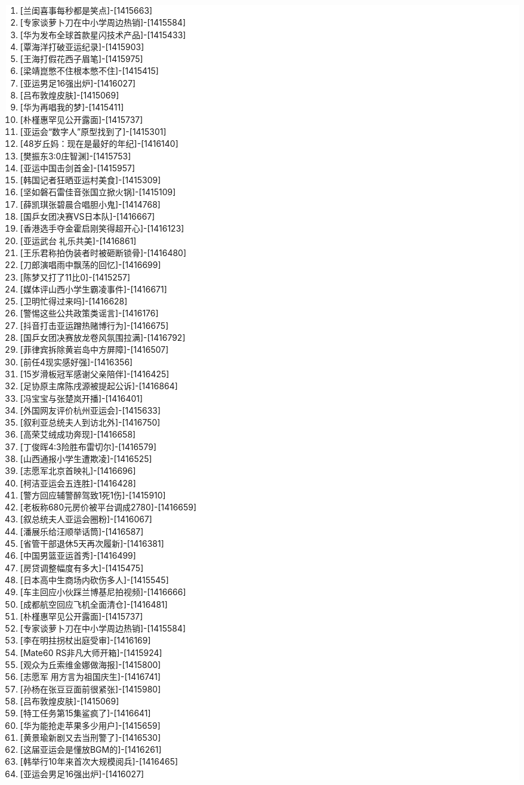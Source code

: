 1. [兰闺喜事每秒都是笑点]-[1415663]
1. [专家谈萝卜刀在中小学周边热销]-[1415584]
1. [华为发布全球首款星闪技术产品]-[1415433]
1. [覃海洋打破亚运纪录]-[1415903]
1. [王海打假花西子眉笔]-[1415975]
1. [梁靖崑憋不住根本憋不住]-[1415415]
1. [亚运男足16强出炉]-[1416027]
1. [吕布敦煌皮肤]-[1415069]
1. [华为再唱我的梦]-[1415411]
1. [朴槿惠罕见公开露面]-[1415737]
1. [亚运会“数字人”原型找到了]-[1415301]
1. [48岁丘妈：现在是最好的年纪]-[1416140]
1. [樊振东3:0庄智渊]-[1415753]
1. [亚运中国击剑首金]-[1415957]
1. [韩国记者狂晒亚运村美食]-[1415309]
1. [坚如磐石雷佳音张国立掀火锅]-[1415109]
1. [薛凯琪张碧晨合唱胆小鬼]-[1414768]
1. [国乒女团决赛VS日本队]-[1416667]
1. [香港选手夺金霍启刚笑得超开心]-[1416123]
1. [亚运武台 礼乐共美]-[1416861]
1. [王乐君称拍伪装者时被砸断锁骨]-[1416480]
1. [刀郎演唱雨中飘荡的回忆]-[1416699]
1. [陈梦又打了11比0]-[1415257]
1. [媒体评山西小学生霸凌事件]-[1416671]
1. [卫明忙得过来吗]-[1416628]
1. [警惕这些公共政策类谣言]-[1416176]
1. [抖音打击亚运蹭热赌博行为]-[1416675]
1. [国乒女团决赛放龙卷风氛围拉满]-[1416792]
1. [菲律宾拆除黄岩岛中方屏障]-[1416507]
1. [前任4现实感好强]-[1416356]
1. [15岁滑板冠军感谢父亲陪伴]-[1416425]
1. [足协原主席陈戌源被提起公诉]-[1416864]
1. [冯宝宝与张楚岚开播]-[1416401]
1. [外国网友评价杭州亚运会]-[1415633]
1. [叙利亚总统夫人到访北外]-[1416750]
1. [高荣艾绒成功奔现]-[1416658]
1. [丁俊晖4:3险胜布雷切尔]-[1416579]
1. [山西通报小学生遭欺凌]-[1416525]
1. [志愿军北京首映礼]-[1416696]
1. [柯洁亚运会五连胜]-[1416428]
1. [警方回应辅警醉驾致1死1伤]-[1415910]
1. [老板称680元房价被平台调成2780]-[1416659]
1. [叙总统夫人亚运会圈粉]-[1416067]
1. [潘展乐给汪顺举话筒]-[1416587]
1. [省管干部退休5天再次履新]-[1416381]
1. [中国男篮亚运首秀]-[1416499]
1. [房贷调整幅度有多大]-[1415475]
1. [日本高中生商场内砍伤多人]-[1415545]
1. [车主回应小伙踩兰博基尼拍视频]-[1416666]
1. [成都航空回应飞机全面清仓]-[1416481]
1. [朴槿惠罕见公开露面]-[1415737]
1. [专家谈萝卜刀在中小学周边热销]-[1415584]
1. [李在明拄拐杖出庭受审]-[1416169]
1. [Mate60 RS非凡大师开箱]-[1415924]
1. [观众为丘索维金娜做海报]-[1415800]
1. [志愿军 用方言为祖国庆生]-[1416741]
1. [孙杨在张豆豆面前很紧张]-[1415980]
1. [吕布敦煌皮肤]-[1415069]
1. [特工任务第15集鲨疯了]-[1416641]
1. [华为能抢走苹果多少用户]-[1415659]
1. [黄景瑜新剧又去当刑警了]-[1416530]
1. [这届亚运会是懂放BGM的]-[1416261]
1. [韩举行10年来首次大规模阅兵]-[1416465]
1. [亚运会男足16强出炉]-[1416027]